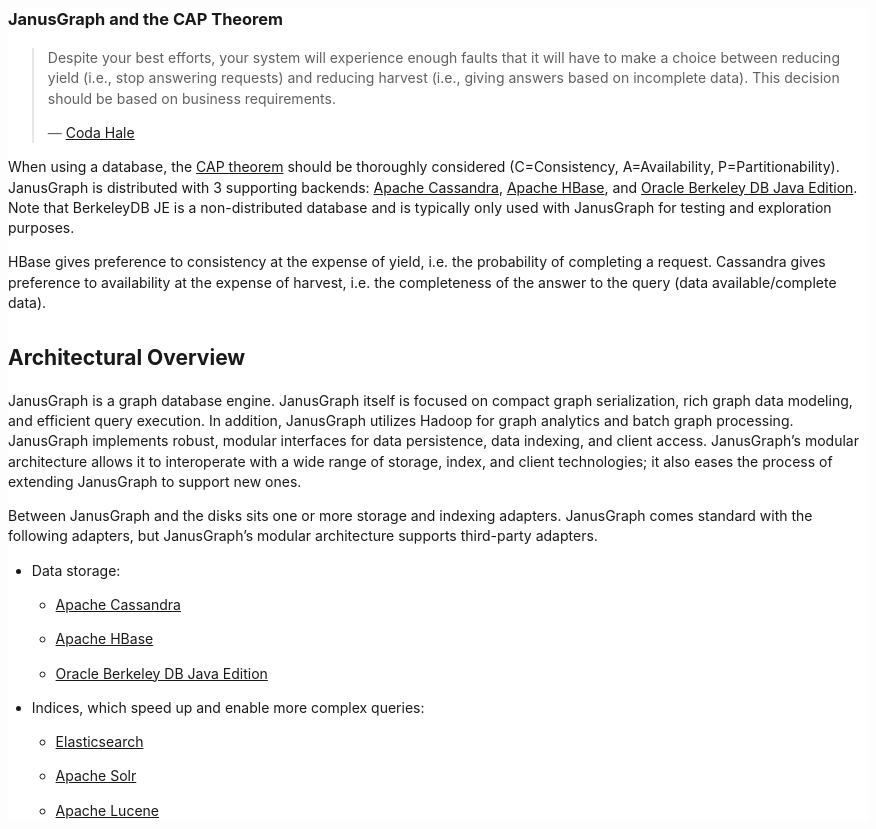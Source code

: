 ### JanusGraph and the CAP Theorem

> Despite your best efforts, your system will experience enough faults
> that it will have to make a choice between reducing yield (i.e., stop
> answering requests) and reducing harvest (i.e., giving answers based
> on incomplete data). This decision should be based on business
> requirements.
>
> —  [Coda Hale](http://codahale.com/you-cant-sacrifice-partition-tolerance)

When using a database, the [CAP theorem](http://en.wikipedia.org/wiki/CAP_theorem) should be thoroughly
considered (C=Consistency, A=Availability, P=Partitionability).
JanusGraph is distributed with 3 supporting backends: [Apache Cassandra](http://cassandra.apache.org/),
 [Apache HBase](http://hbase.apache.org/), and [Oracle Berkeley DB Java Edition](http://www.oracle.com/technetwork/database/berkeleydb/overview/index-093405.html).
Note that BerkeleyDB JE is a non-distributed database and is typically
only used with JanusGraph for testing and exploration purposes.

HBase gives preference to consistency at the expense of yield, i.e. the
probability of completing a request. Cassandra gives preference to
availability at the expense of harvest, i.e. the completeness of the
answer to the query (data available/complete data).

## Architectural Overview

JanusGraph is a graph database engine. JanusGraph itself is focused on
compact graph serialization, rich graph data modeling, and efficient
query execution. In addition, JanusGraph utilizes Hadoop for graph
analytics and batch graph processing. JanusGraph implements robust,
modular interfaces for data persistence, data indexing, and client
access. JanusGraph’s modular architecture allows it to interoperate with
a wide range of storage, index, and client technologies; it also eases
the process of extending JanusGraph to support new ones.

Between JanusGraph and the disks sits one or more storage and indexing
adapters. JanusGraph comes standard with the following adapters, but
JanusGraph’s modular architecture supports third-party adapters.

-   Data storage:

    -   [Apache Cassandra](storage-backend/cassandra.md)

    -   [Apache HBase](storage-backend/hbase.md)

    -   [Oracle Berkeley DB Java Edition](storage-backend/bdb.md)

-   Indices, which speed up and enable more complex queries:

    -   [Elasticsearch](index-backend/elasticsearch.md)

    -   [Apache Solr](index-backend/solr.md)

    -   [Apache Lucene](index-backend/lucene.md)
